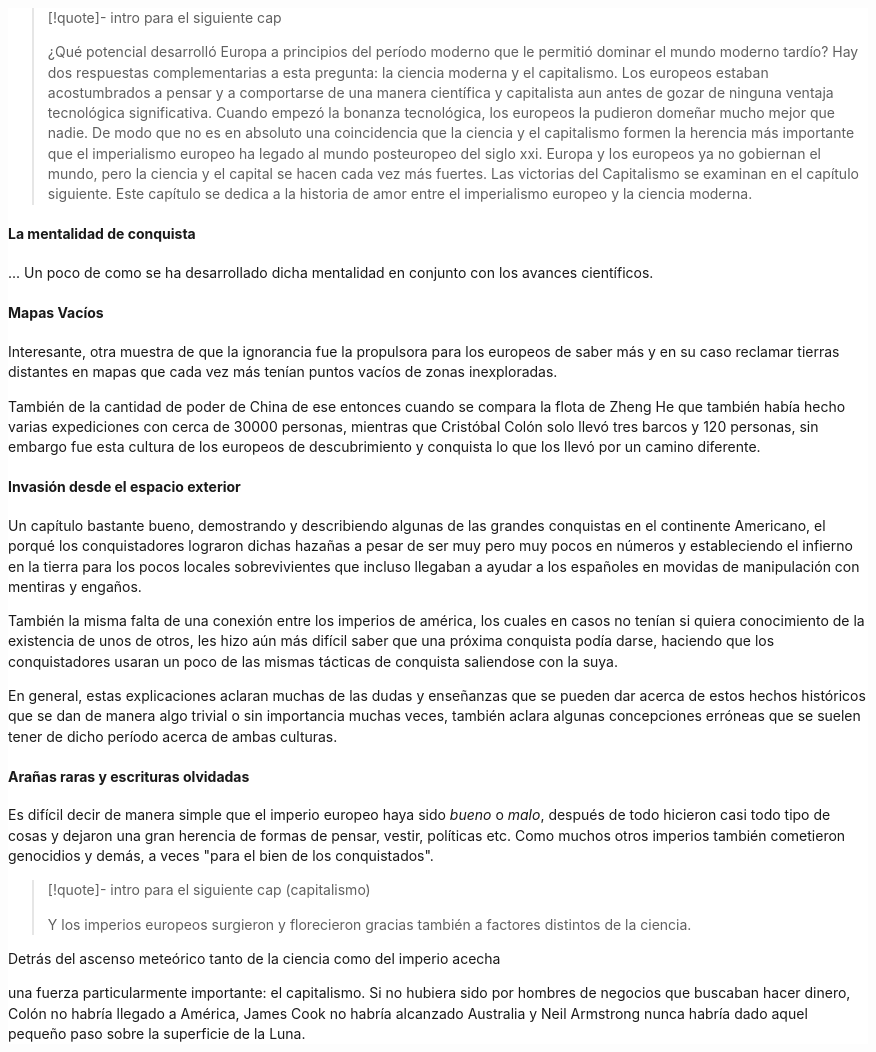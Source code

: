 > [!quote]- intro para el siguiente cap  
> 
> ¿Qué potencial desarrolló Europa a principios del período moderno que le permitió dominar el mundo moderno tardío? Hay dos respuestas complementarias a esta pregunta: la ciencia moderna y el capitalismo. Los europeos estaban acostumbrados a pensar y a comportarse de una manera científica y capitalista aun antes de gozar de ninguna ventaja tecnológica significativa. Cuando empezó la bonanza tecnológica, los europeos la pudieron domeñar mucho mejor que nadie. De modo que no es en absoluto una coincidencia que la ciencia y el capitalismo formen la herencia más importante que el imperialismo europeo ha legado al mundo posteuropeo del siglo xxi. Europa y los europeos ya no gobiernan el mundo, pero la ciencia y el capital se hacen cada vez más fuertes. Las victorias del Capitalismo se examinan en el capítulo siguiente. Este capítulo se dedica a
la historia de amor entre el imperialismo europeo y la ciencia moderna.

#### La mentalidad de conquista
...
Un poco de como se ha desarrollado dicha mentalidad en conjunto con los avances científicos.

#### Mapas Vacíos

Interesante, otra muestra de que la ignorancia fue la propulsora para los europeos de saber más y en su caso reclamar tierras distantes en mapas que cada vez más tenían puntos vacíos de zonas inexploradas.

También de la cantidad de poder de China de ese entonces cuando se compara la flota de Zheng He que también había hecho varias expediciones con cerca de 30000 personas, mientras que Cristóbal Colón solo llevó tres barcos y 120 personas, sin embargo fue esta cultura de los europeos de descubrimiento y conquista lo que los llevó por un camino diferente.

#### Invasión desde el espacio exterior

Un capítulo bastante bueno, demostrando y describiendo algunas de las grandes conquistas en el continente Americano, el porqué los conquistadores lograron dichas hazañas a pesar de ser muy pero muy pocos en números y estableciendo el infierno en la tierra para los pocos locales sobrevivientes que incluso llegaban a ayudar a los españoles en movidas de manipulación con mentiras y engaños.

También la misma falta de una conexión entre los imperios de américa, los cuales en casos no tenían si quiera conocimiento de la existencia de unos de otros, les hizo aún más difícil saber que una próxima conquista podía darse, haciendo que los conquistadores usaran un poco de las mismas tácticas de conquista saliendose con la suya.

En general, estas explicaciones aclaran muchas de las dudas y enseñanzas que se pueden dar acerca de estos hechos históricos que se dan de manera algo trivial o sin importancia muchas veces, también aclara algunas concepciones erróneas que se suelen tener de dicho período acerca de ambas culturas.

#### Arañas raras y escrituras olvidadas

Es difícil decir de manera simple que el imperio europeo haya sido *bueno* o *malo*, después de todo hicieron casi todo tipo de cosas y dejaron una gran herencia de formas de pensar, vestir, políticas etc. Como muchos otros imperios también cometieron genocidios y demás, a veces "para el bien de los conquistados".

> [!quote]- intro para el siguiente cap (capitalismo)  
> 
> Y los imperios europeos surgieron y florecieron gracias también a factores distintos de la ciencia.
>
Detrás del ascenso meteórico tanto de la ciencia como del imperio acecha
>
una fuerza particularmente importante: el capitalismo. Si no hubiera sido por hombres de negocios que buscaban hacer dinero, Colón no habría llegado a América, James Cook no habría alcanzado Australia y Neil Armstrong nunca habría dado aquel pequeño paso sobre la superficie de la Luna.
